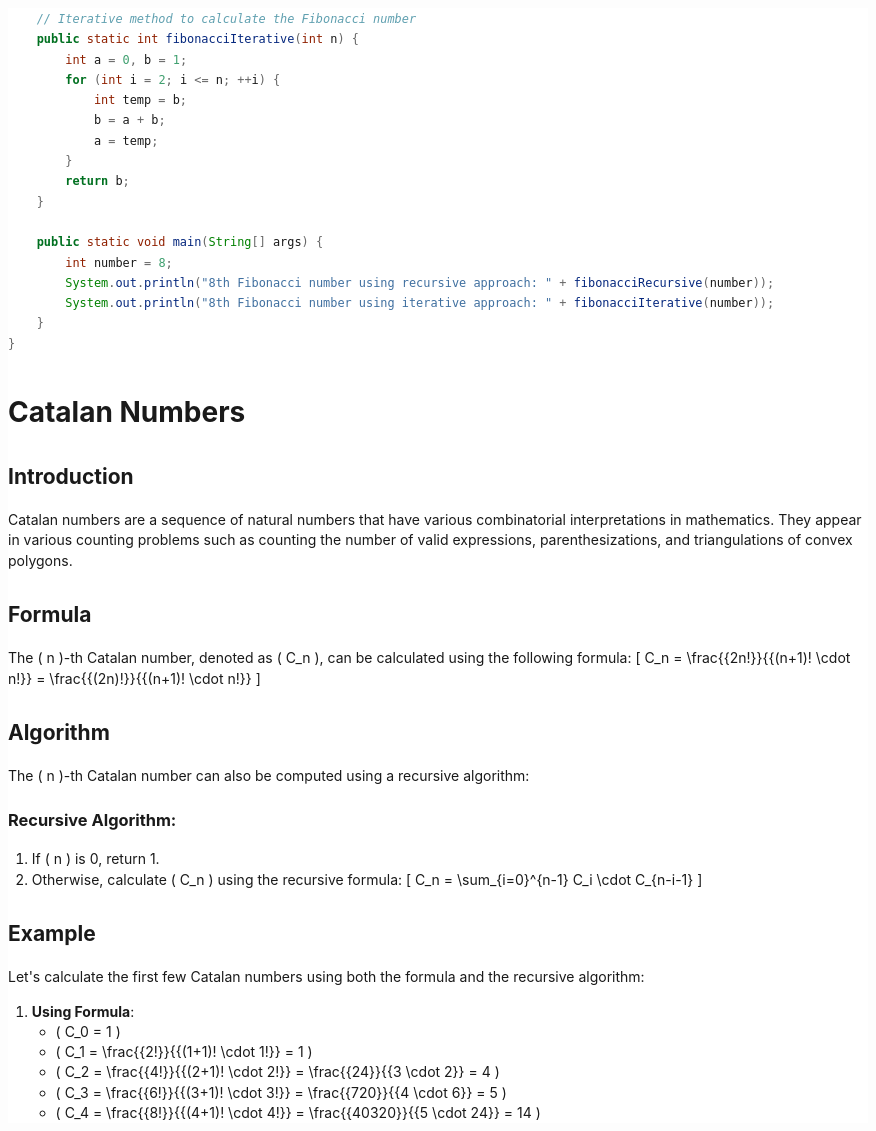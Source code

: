 ```java
    // Iterative method to calculate the Fibonacci number
    public static int fibonacciIterative(int n) {
        int a = 0, b = 1;
        for (int i = 2; i <= n; ++i) {
            int temp = b;
            b = a + b;
            a = temp;
        }
        return b;
    }

    public static void main(String[] args) {
        int number = 8;
        System.out.println("8th Fibonacci number using recursive approach: " + fibonacciRecursive(number));
        System.out.println("8th Fibonacci number using iterative approach: " + fibonacciIterative(number));
    }
}
```
# Catalan Numbers

## Introduction
Catalan numbers are a sequence of natural numbers that have various combinatorial interpretations in mathematics. They appear in various counting problems such as counting the number of valid expressions, parenthesizations, and triangulations of convex polygons.

## Formula
The \( n \)-th Catalan number, denoted as \( C_n \), can be calculated using the following formula:
\[ C_n = \frac{{2n!}}{{(n+1)! \cdot n!}} = \frac{{(2n)!}}{{(n+1)! \cdot n!}} \]

## Algorithm
The \( n \)-th Catalan number can also be computed using a recursive algorithm:

### Recursive Algorithm:
1. If \( n \) is 0, return 1.
2. Otherwise, calculate \( C_n \) using the recursive formula:
   \[ C_n = \sum_{i=0}^{n-1} C_i \cdot C_{n-i-1} \]

## Example
Let's calculate the first few Catalan numbers using both the formula and the recursive algorithm:

1. **Using Formula**:
   - \( C_0 = 1 \)
   - \( C_1 = \frac{{2!}}{{(1+1)! \cdot 1!}} = 1 \)
   - \( C_2 = \frac{{4!}}{{(2+1)! \cdot 2!}} = \frac{{24}}{{3 \cdot 2}} = 4 \)
   - \( C_3 = \frac{{6!}}{{(3+1)! \cdot 3!}} = \frac{{720}}{{4 \cdot 6}} = 5 \)
   - \( C_4 = \frac{{8!}}{{(4+1)! \cdot 4!}} = \frac{{40320}}{{5 \cdot 24}} = 14 \)
